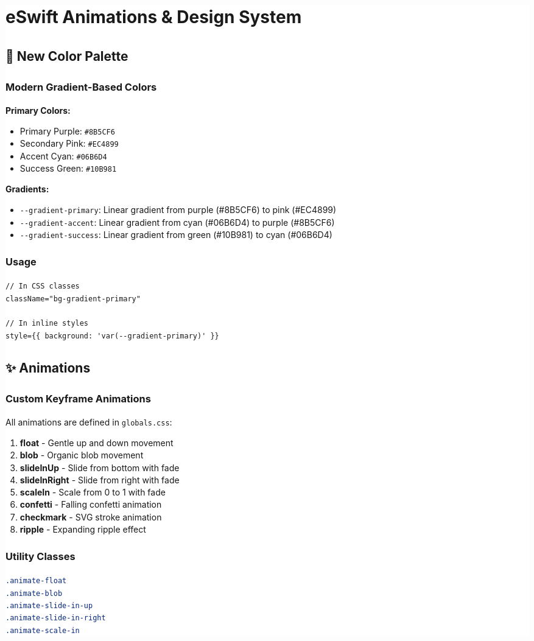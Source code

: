 # eSwift Animations & Design System

## 🎨 New Color Palette

### Modern Gradient-Based Colors

**Primary Colors:**
- Primary Purple: `#8B5CF6`
- Secondary Pink: `#EC4899`
- Accent Cyan: `#06B6D4`
- Success Green: `#10B981`

**Gradients:**
- `--gradient-primary`: Linear gradient from purple (#8B5CF6) to pink (#EC4899)
- `--gradient-accent`: Linear gradient from cyan (#06B6D4) to purple (#8B5CF6)
- `--gradient-success`: Linear gradient from green (#10B981) to cyan (#06B6D4)

### Usage

```tsx
// In CSS classes
className="bg-gradient-primary"

// In inline styles
style={{ background: 'var(--gradient-primary)' }}
```

## ✨ Animations

### Custom Keyframe Animations

All animations are defined in `globals.css`:

1. **float** - Gentle up and down movement
2. **blob** - Organic blob movement
3. **slideInUp** - Slide from bottom with fade
4. **slideInRight** - Slide from right with fade
5. **scaleIn** - Scale from 0 to 1 with fade
6. **confetti** - Falling confetti animation
7. **checkmark** - SVG stroke animation
8. **ripple** - Expanding ripple effect

### Utility Classes

```css
.animate-float
.animate-blob
.animate-slide-in-up
.animate-slide-in-right
.animate-scale-in
```
